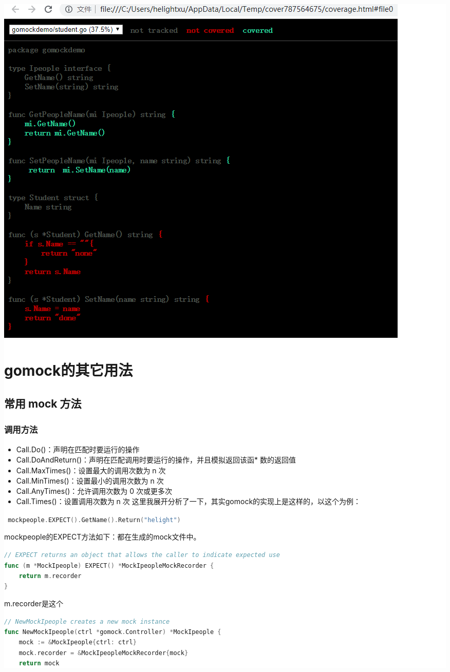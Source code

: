 ![](../201901imgs/gocover.png)

# gomock的其它用法
## 常用 mock 方法
### 调用方法
* Call.Do()：声明在匹配时要运行的操作
* Call.DoAndReturn()：声明在匹配调用时要运行的操作，并且模拟返回该函* 数的返回值
* Call.MaxTimes()：设置最大的调用次数为 n 次
* Call.MinTimes()：设置最小的调用次数为 n 次
* Call.AnyTimes()：允许调用次数为 0 次或更多次
* Call.Times()：设置调用次数为 n 次
这里我展开分析了一下，其实gomock的实现上是这样的，以这个为例：
``` go
 mockpeople.EXPECT().GetName().Return("helight")
```
mockpeople的EXPECT方法如下：都在生成的mock文件中。
``` go
// EXPECT returns an object that allows the caller to indicate expected use
func (m *MockIpeople) EXPECT() *MockIpeopleMockRecorder {
	return m.recorder
}
```
m.recorder是这个
``` go
// NewMockIpeople creates a new mock instance
func NewMockIpeople(ctrl *gomock.Controller) *MockIpeople {
	mock := &MockIpeople{ctrl: ctrl}
	mock.recorder = &MockIpeopleMockRecorder{mock}
	return mock
```